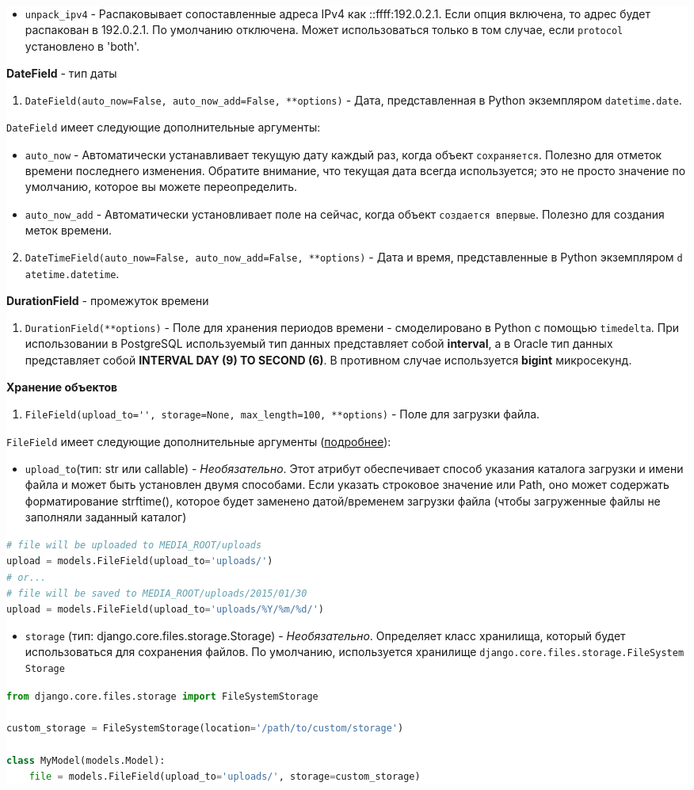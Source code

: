 
* `unpack_ipv4` - Распаковывает сопоставленные адреса IPv4 как ::ffff:192.0.2.1. Если опция включена, 
то адрес будет распакован в 192.0.2.1. По умолчанию отключена. Может использоваться только в том случае, если `protocol` 
установлено в 'both'.


**DateField** - тип даты

1. `DateField(auto_now=False, auto_now_add=False, **options)` - Дата, представленная в Python экземпляром `datetime.date`.

`DateField` имеет следующие дополнительные аргументы:

* `auto_now` - Автоматически устанавливает текущую дату каждый раз, когда объект `сохраняется`. 
Полезно для отметок времени последнего изменения. Обратите внимание, что текущая дата всегда используется; 
это не просто значение по умолчанию, которое вы можете переопределить.


* `auto_now_add` - Автоматически установливает поле на сейчас, когда объект `создается впервые`. 
Полезно для создания меток времени.


2. `DateTimeField(auto_now=False, auto_now_add=False, **options)` - Дата и время, представленные в Python экземпляром `datetime.datetime`.

**DurationField** - промежуток времени

1. `DurationField(**options)` - Поле для хранения периодов времени - смоделировано в Python с помощью `timedelta`. 
При использовании в PostgreSQL используемый тип данных представляет собой **interval**, а в Oracle тип данных представляет 
собой **INTERVAL DAY (9) TO SECOND (6)**. В противном случае используется **bigint** микросекунд.

**Хранение объектов**

1. `FileField(upload_to='', storage=None, max_length=100, **options)` - Поле для загрузки файла.

`FileField` имеет следующие дополнительные аргументы ([подробнее](https://django.fun/ru/docs/django/4.1/ref/models/fields/#filefield)):

* `upload_to`(тип: str или callable) - *Необязательно*. Этот атрибут обеспечивает способ указания каталога загрузки и имени файла и может быть установлен двумя способами. 
Если указать строковое значение или Path, оно может содержать форматирование strftime(), 
которое будет заменено датой/временем загрузки файла (чтобы загруженные файлы не заполняли заданный каталог)
```python
# file will be uploaded to MEDIA_ROOT/uploads
upload = models.FileField(upload_to='uploads/')
# or...
# file will be saved to MEDIA_ROOT/uploads/2015/01/30
upload = models.FileField(upload_to='uploads/%Y/%m/%d/')
```
* `storage` (тип: django.core.files.storage.Storage) - *Необязательно*. Определяет класс хранилища, который будет 
использоваться для сохранения файлов. По умолчанию, используется хранилище `django.core.files.storage.FileSystemStorage`
```python
from django.core.files.storage import FileSystemStorage

custom_storage = FileSystemStorage(location='/path/to/custom/storage')

class MyModel(models.Model):
    file = models.FileField(upload_to='uploads/', storage=custom_storage)
```
